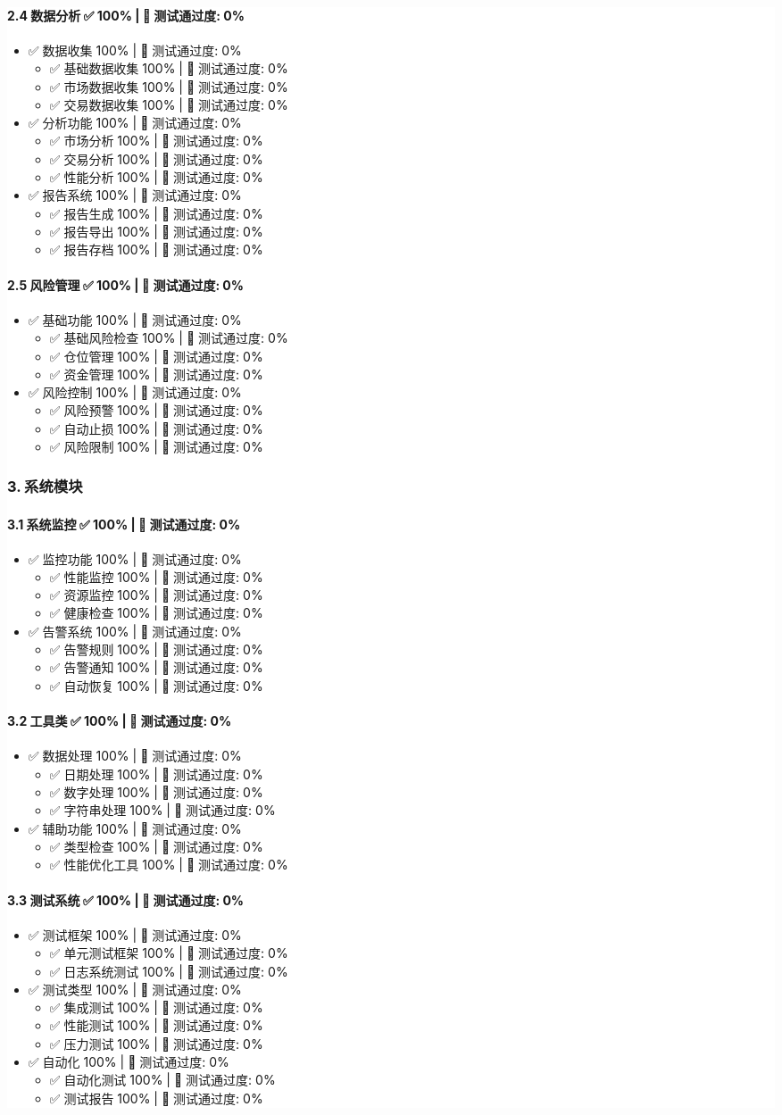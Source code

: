 #### 2.4 数据分析 ✅ 100% | 🔴 测试通过度: 0%
- ✅ 数据收集 100% | 🔴 测试通过度: 0%
  - ✅ 基础数据收集 100% | 🔴 测试通过度: 0%
  - ✅ 市场数据收集 100% | 🔴 测试通过度: 0%
  - ✅ 交易数据收集 100% | 🔴 测试通过度: 0%
- ✅ 分析功能 100% | 🔴 测试通过度: 0%
  - ✅ 市场分析 100% | 🔴 测试通过度: 0%
  - ✅ 交易分析 100% | 🔴 测试通过度: 0%
  - ✅ 性能分析 100% | 🔴 测试通过度: 0%
- ✅ 报告系统 100% | 🔴 测试通过度: 0%
  - ✅ 报告生成 100% | 🔴 测试通过度: 0%
  - ✅ 报告导出 100% | 🔴 测试通过度: 0%
  - ✅ 报告存档 100% | 🔴 测试通过度: 0%

#### 2.5 风险管理 ✅ 100% | 🔴 测试通过度: 0%
- ✅ 基础功能 100% | 🔴 测试通过度: 0%
  - ✅ 基础风险检查 100% | 🔴 测试通过度: 0%
  - ✅ 仓位管理 100% | 🔴 测试通过度: 0%
  - ✅ 资金管理 100% | 🔴 测试通过度: 0%
- ✅ 风险控制 100% | 🔴 测试通过度: 0%
  - ✅ 风险预警 100% | 🔴 测试通过度: 0%
  - ✅ 自动止损 100% | 🔴 测试通过度: 0%
  - ✅ 风险限制 100% | 🔴 测试通过度: 0%

### 3. 系统模块
#### 3.1 系统监控 ✅ 100% | 🔴 测试通过度: 0%
- ✅ 监控功能 100% | 🔴 测试通过度: 0%
  - ✅ 性能监控 100% | 🔴 测试通过度: 0%
  - ✅ 资源监控 100% | 🔴 测试通过度: 0%
  - ✅ 健康检查 100% | 🔴 测试通过度: 0%
- ✅ 告警系统 100% | 🔴 测试通过度: 0%
  - ✅ 告警规则 100% | 🔴 测试通过度: 0%
  - ✅ 告警通知 100% | 🔴 测试通过度: 0%
  - ✅ 自动恢复 100% | 🔴 测试通过度: 0%

#### 3.2 工具类 ✅ 100% | 🔴 测试通过度: 0%
- ✅ 数据处理 100% | 🔴 测试通过度: 0%
  - ✅ 日期处理 100% | 🔴 测试通过度: 0%
  - ✅ 数字处理 100% | 🔴 测试通过度: 0%
  - ✅ 字符串处理 100% | 🔴 测试通过度: 0%
- ✅ 辅助功能 100% | 🔴 测试通过度: 0%
  - ✅ 类型检查 100% | 🔴 测试通过度: 0%
  - ✅ 性能优化工具 100% | 🔴 测试通过度: 0%

#### 3.3 测试系统 ✅ 100% | 🔴 测试通过度: 0%
- ✅ 测试框架 100% | 🔴 测试通过度: 0%
  - ✅ 单元测试框架 100% | 🔴 测试通过度: 0%
  - ✅ 日志系统测试 100% | 🔴 测试通过度: 0%
- ✅ 测试类型 100% | 🔴 测试通过度: 0%
  - ✅ 集成测试 100% | 🔴 测试通过度: 0%
  - ✅ 性能测试 100% | 🔴 测试通过度: 0%
  - ✅ 压力测试 100% | 🔴 测试通过度: 0%
- ✅ 自动化 100% | 🔴 测试通过度: 0%
  - ✅ 自动化测试 100% | 🔴 测试通过度: 0%
  - ✅ 测试报告 100% | 🔴 测试通过度: 0%
